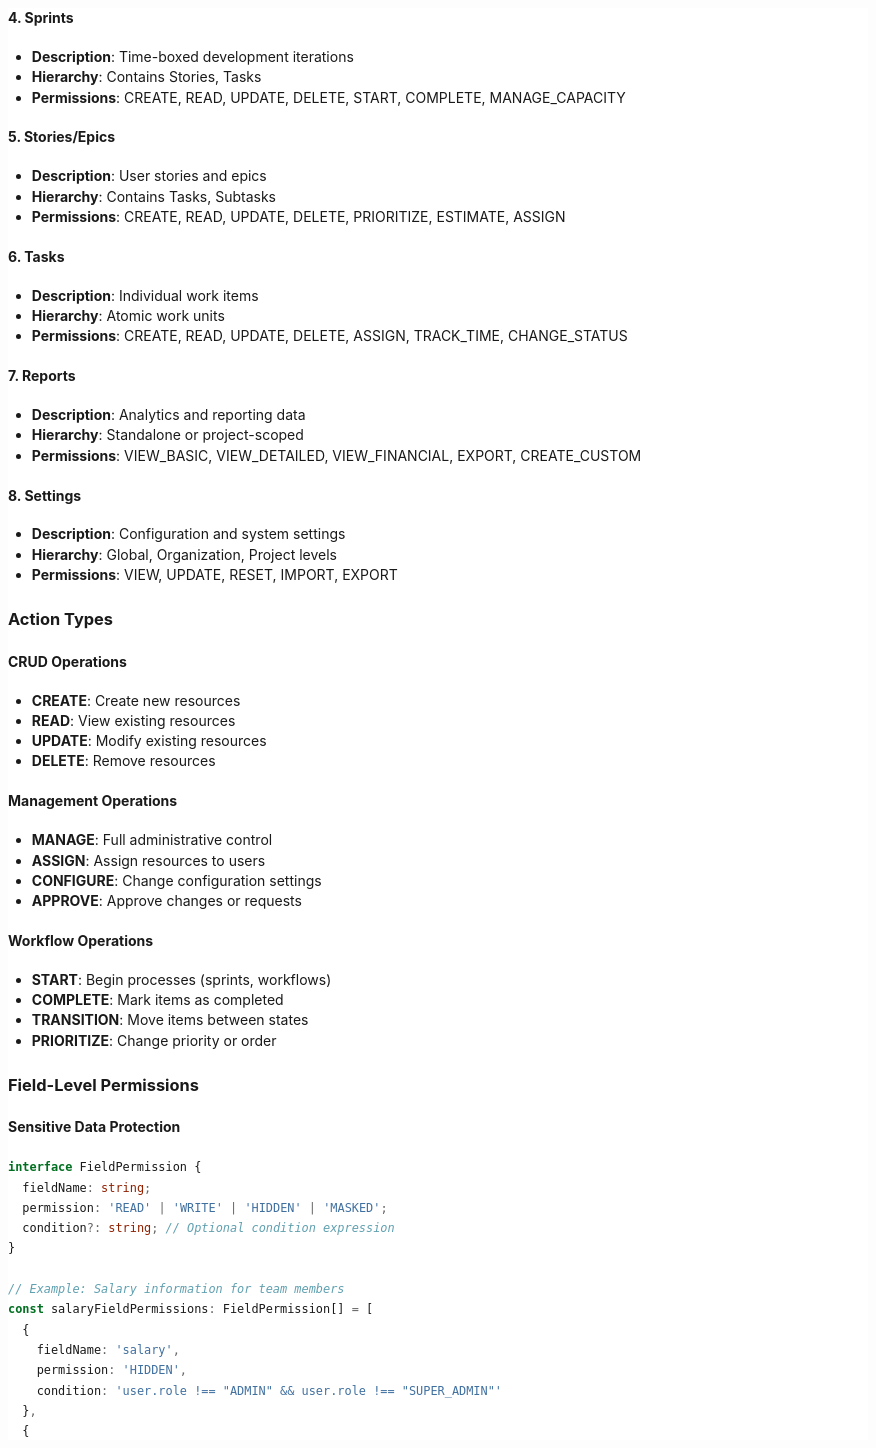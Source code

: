 #### 4. Sprints
- **Description**: Time-boxed development iterations
- **Hierarchy**: Contains Stories, Tasks
- **Permissions**: CREATE, READ, UPDATE, DELETE, START, COMPLETE, MANAGE_CAPACITY

#### 5. Stories/Epics
- **Description**: User stories and epics
- **Hierarchy**: Contains Tasks, Subtasks
- **Permissions**: CREATE, READ, UPDATE, DELETE, PRIORITIZE, ESTIMATE, ASSIGN

#### 6. Tasks
- **Description**: Individual work items
- **Hierarchy**: Atomic work units
- **Permissions**: CREATE, READ, UPDATE, DELETE, ASSIGN, TRACK_TIME, CHANGE_STATUS

#### 7. Reports
- **Description**: Analytics and reporting data
- **Hierarchy**: Standalone or project-scoped
- **Permissions**: VIEW_BASIC, VIEW_DETAILED, VIEW_FINANCIAL, EXPORT, CREATE_CUSTOM

#### 8. Settings
- **Description**: Configuration and system settings
- **Hierarchy**: Global, Organization, Project levels
- **Permissions**: VIEW, UPDATE, RESET, IMPORT, EXPORT

### Action Types

#### CRUD Operations
- **CREATE**: Create new resources
- **READ**: View existing resources
- **UPDATE**: Modify existing resources
- **DELETE**: Remove resources

#### Management Operations
- **MANAGE**: Full administrative control
- **ASSIGN**: Assign resources to users
- **CONFIGURE**: Change configuration settings
- **APPROVE**: Approve changes or requests

#### Workflow Operations
- **START**: Begin processes (sprints, workflows)
- **COMPLETE**: Mark items as completed
- **TRANSITION**: Move items between states
- **PRIORITIZE**: Change priority or order

### Field-Level Permissions

#### Sensitive Data Protection
```typescript
interface FieldPermission {
  fieldName: string;
  permission: 'READ' | 'WRITE' | 'HIDDEN' | 'MASKED';
  condition?: string; // Optional condition expression
}

// Example: Salary information for team members
const salaryFieldPermissions: FieldPermission[] = [
  {
    fieldName: 'salary',
    permission: 'HIDDEN',
    condition: 'user.role !== "ADMIN" && user.role !== "SUPER_ADMIN"'
  },
  {
```